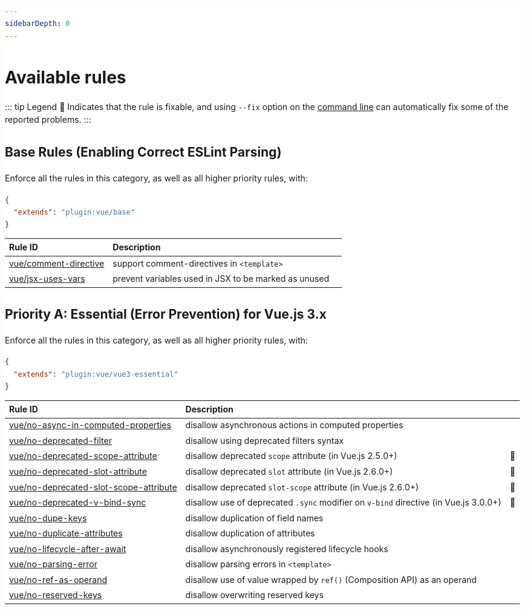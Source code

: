 ```yaml
---
sidebarDepth: 0
---
```




# Available rules

::: tip Legend
  :wrench: Indicates that the rule is fixable, and using `--fix` option on the [command line](https://eslint.org/docs/user-guide/command-line-interface#fixing-problems) can automatically fix some of the reported problems.
:::


## Base Rules (Enabling Correct ESLint Parsing)

Enforce all the rules in this category, as well as all higher priority rules, with:

```json
{
  "extends": "plugin:vue/base"
}
```

| Rule ID | Description |    |
|:--------|:------------|:---|
| [vue/comment-directive](./comment-directive.md) | support comment-directives in `<template>` |  |
| [vue/jsx-uses-vars](./jsx-uses-vars.md) | prevent variables used in JSX to be marked as unused |  |

## Priority A: Essential (Error Prevention) <badge text="for Vue.js 3.x" vertical="middle">for Vue.js 3.x</badge>

Enforce all the rules in this category, as well as all higher priority rules, with:

```json
{
  "extends": "plugin:vue/vue3-essential"
}
```

| Rule ID | Description |    |
|:--------|:------------|:---|
| [vue/no-async-in-computed-properties](./no-async-in-computed-properties.md) | disallow asynchronous actions in computed properties |  |
| [vue/no-deprecated-filter](./no-deprecated-filter.md) | disallow using deprecated filters syntax |  |
| [vue/no-deprecated-scope-attribute](./no-deprecated-scope-attribute.md) | disallow deprecated `scope` attribute (in Vue.js 2.5.0+) | :wrench: |
| [vue/no-deprecated-slot-attribute](./no-deprecated-slot-attribute.md) | disallow deprecated `slot` attribute (in Vue.js 2.6.0+) | :wrench: |
| [vue/no-deprecated-slot-scope-attribute](./no-deprecated-slot-scope-attribute.md) | disallow deprecated `slot-scope` attribute (in Vue.js 2.6.0+) | :wrench: |
| [vue/no-deprecated-v-bind-sync](./no-deprecated-v-bind-sync.md) | disallow use of deprecated `.sync` modifier on `v-bind` directive (in Vue.js 3.0.0+) | :wrench: |
| [vue/no-dupe-keys](./no-dupe-keys.md) | disallow duplication of field names |  |
| [vue/no-duplicate-attributes](./no-duplicate-attributes.md) | disallow duplication of attributes |  |
| [vue/no-lifecycle-after-await](./no-lifecycle-after-await.md) | disallow asynchronously registered lifecycle hooks |  |
| [vue/no-parsing-error](./no-parsing-error.md) | disallow parsing errors in `<template>` |  |
| [vue/no-ref-as-operand](./no-ref-as-operand.md) | disallow use of value wrapped by `ref()` (Composition API) as an operand |  |
| [vue/no-reserved-keys](./no-reserved-keys.md) | disallow overwriting reserved keys |  |